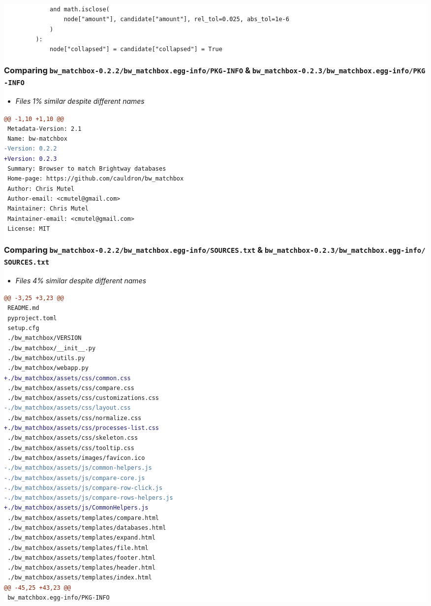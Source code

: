 ```diff
             and math.isclose(
                 node["amount"], candidate["amount"], rel_tol=0.025, abs_tol=1e-6
             )
         ):
             node["collapsed"] = candidate["collapsed"] = True
```

### Comparing `bw_matchbox-0.2.2/bw_matchbox.egg-info/PKG-INFO` & `bw_matchbox-0.2.3/bw_matchbox.egg-info/PKG-INFO`

 * *Files 1% similar despite different names*

```diff
@@ -1,10 +1,10 @@
 Metadata-Version: 2.1
 Name: bw-matchbox
-Version: 0.2.2
+Version: 0.2.3
 Summary: Browser to match Brightway databases
 Home-page: https://github.com/cauldron/bw_matchbox
 Author: Chris Mutel
 Author-email: <cmutel@gmail.com>
 Maintainer: Chris Mutel
 Maintainer-email: <cmutel@gmail.com>
 License: MIT
```

### Comparing `bw_matchbox-0.2.2/bw_matchbox.egg-info/SOURCES.txt` & `bw_matchbox-0.2.3/bw_matchbox.egg-info/SOURCES.txt`

 * *Files 4% similar despite different names*

```diff
@@ -3,25 +3,23 @@
 README.md
 pyproject.toml
 setup.cfg
 ./bw_matchbox/VERSION
 ./bw_matchbox/__init__.py
 ./bw_matchbox/utils.py
 ./bw_matchbox/webapp.py
+./bw_matchbox/assets/css/common.css
 ./bw_matchbox/assets/css/compare.css
 ./bw_matchbox/assets/css/customizations.css
-./bw_matchbox/assets/css/layout.css
 ./bw_matchbox/assets/css/normalize.css
+./bw_matchbox/assets/css/processes-list.css
 ./bw_matchbox/assets/css/skeleton.css
 ./bw_matchbox/assets/css/tooltip.css
 ./bw_matchbox/assets/images/favicon.ico
-./bw_matchbox/assets/js/common-helpers.js
-./bw_matchbox/assets/js/compare-core.js
-./bw_matchbox/assets/js/compare-row-click.js
-./bw_matchbox/assets/js/compare-rows-helpers.js
+./bw_matchbox/assets/js/CommonHelpers.js
 ./bw_matchbox/assets/templates/compare.html
 ./bw_matchbox/assets/templates/databases.html
 ./bw_matchbox/assets/templates/expand.html
 ./bw_matchbox/assets/templates/file.html
 ./bw_matchbox/assets/templates/footer.html
 ./bw_matchbox/assets/templates/header.html
 ./bw_matchbox/assets/templates/index.html
@@ -45,25 +43,23 @@
 bw_matchbox.egg-info/PKG-INFO
```